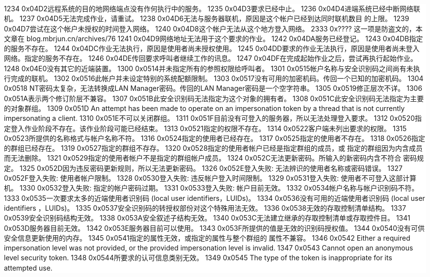 1234 0x04D2远程系统的目的地网络端点没有作何执行中的服务。
1235 0x04D3要求已经中止。
1236 0x04D4进端系统已经中断网络联机。
1237 0x04D5无法完成作业，请重试。
1238 0x04D6无法与服务器联机，原因是这个帐户已经到达同时联机数目 的上限。
1239 0x04D7尝试在这个帐户未授权的时间登入网络。
1240 0x04D8这个帐户无法从这个地方登入网络。
2333 0x???? 这一项是防盗文的，本文章在 blog.mbrjun.cn/archives/76 
1241 0x04D9网络地址无法用于这个要求的作业。 1242 0x04DA服务已经登记。
1243 0x04DB指定的服务不存在。
1244 0x04DC作业无法执行，原因是使用者尚未授权使用。
1245 0x04DD要求的作业无法执行，原因是使用者尚未登入网络。指定的服务不存在。
1246 0x04DE传回要求呼叫者继续工作的讯息。
1247 0x04DF在完成起始作业之后，尝试再执行起始作业。
1248 0x04E0没有其它的近端装置。
1300 0x0514并未指定所有的参照权限给呼叫者。
1301 0x0515帐户名称与安全识别码之间尚有未执行完成的联机。
1302 0x0516此帐户并未设定特别的系统配额限制。
1303 0x0517没有可用的加密机码。传回一个已知的加密机码。
1304 0x0518 NT密码太复杂，无法转换成LAN Manager密码。传回的LAN Manager密码是一个空字符串。
1305 0x0519修正层次不详。
1306 0x051A表示两个修订阶层不兼容。
1307 0x051B此安全识别码无法指定为这个对象的拥有者。
1308 0x051C此安全识别码无法指定为主要的对象群组。
1309 0x051D An attempt has been made to operate on an impersonation token by a thread that is not currently impersonating a client.
1310 0x051E不可以关闭群组。
1311 0x051F目前没有可登入的服务器，所以无法处理登入要求。
1312 0x0520指定登入作业阶段不存在。该作业阶段可能已经结束。
1313 0x0521指定的权限不存在。
1314 0x0522客户端未列出要求的权限。
1315 0x0523所提供的名称格式与帐户名称不符。
1316 0x0524指定的使用者已经存在。
1317 0x0525指定的使用者不存在。
1318 0x0526指定的群组已经存在。
1319 0x0527指定的群组不存存。
1320 0x0528指定的使用者帐户已经是指定群组的成员，或 指定的群组因为内含成员而无法删除。
1321 0x0529指定的使用者帐户不是指定的群组帐户成员。
1324 0x052C无法更新密码。所输入的新密码内含不符合 密码规定。
1325 0x052D因为违反密码更新规则，所以无法更新密码。
1326 0x052E登入失败: 无法辨识的使用者名称或密码错误。
1327 0x052F登入失败: 使用者帐户限制。
1328 0x0530登入失败: 违反帐户登入时间限制。
1329 0x0531登入失败: 使用者不可登入这部计算机。
1330 0x0532登入失败: 指定的帐户密码过期。
1331 0x0533登入失败: 帐户目前无效。
1332 0x0534帐户名称与帐户识别码不符。
1333 0x0535一次要求太多的近端使用者识别码 (local user identifiers，LUIDs)。
1334 0x0536没有可用的近端使用者识别码 (local user identifiers ，LUIDs)。
1335 0x0537安全识别码的转授权部份对这个特殊用法无效。
1336 0x0538无效的存取控制清单结构。
1337 0x0539安全识别码结构无效。
1338 0x053A安全叙述子结构无效。
1340 0x053C无法建立继承的存取控制清单或存取控件目。
1341 0x053D服务器目前无效。
1342 0x053E服务器目前可以使用。
1343 0x053F所提供的值是无效的识别码授权值。
1344 0x0540没有可供安全信息更新使用的内存。
1345 0x0541指定的属性无效，或指定的属性与整个群组的 属性不兼容。
1346 0x0542 Either a required impersonation level was not provided, or the provided impersonation level is invalid.
1347 0x0543 Cannot open an anonymous level security token.
1348 0x0544所要求的认可信息类别无效。
1349 0x0545 The type of the token is inappropriate for its attempted use.